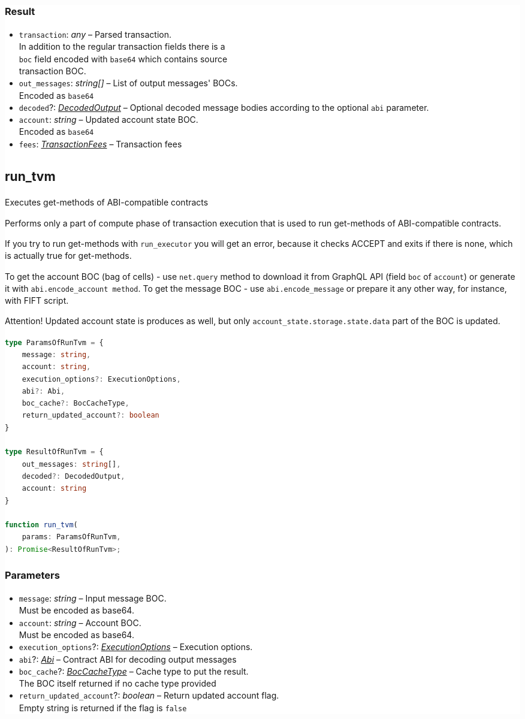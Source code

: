 
### Result

- `transaction`: _any_ – Parsed transaction.
<br>In addition to the regular transaction fields there is a<br>`boc` field encoded with `base64` which contains source<br>transaction BOC.
- `out_messages`: _string[]_ – List of output messages' BOCs.
<br>Encoded as `base64`
- `decoded`?: _[DecodedOutput](mod_processing.md#DecodedOutput)_ – Optional decoded message bodies according to the optional `abi` parameter.
- `account`: _string_ – Updated account state BOC.
<br>Encoded as `base64`
- `fees`: _[TransactionFees](mod_tvm.md#TransactionFees)_ – Transaction fees


## run_tvm

Executes get-methods of ABI-compatible contracts

Performs only a part of compute phase of transaction execution
that is used to run get-methods of ABI-compatible contracts.

If you try to run get-methods with `run_executor` you will get an error, because it checks ACCEPT and exits
if there is none, which is actually true for get-methods.

 To get the account BOC (bag of cells) - use `net.query` method to download it from GraphQL API
(field `boc` of `account`) or generate it with `abi.encode_account method`.
To get the message BOC - use `abi.encode_message` or prepare it any other way, for instance, with FIFT script.

Attention! Updated account state is produces as well, but only
`account_state.storage.state.data`  part of the BOC is updated.

```ts
type ParamsOfRunTvm = {
    message: string,
    account: string,
    execution_options?: ExecutionOptions,
    abi?: Abi,
    boc_cache?: BocCacheType,
    return_updated_account?: boolean
}

type ResultOfRunTvm = {
    out_messages: string[],
    decoded?: DecodedOutput,
    account: string
}

function run_tvm(
    params: ParamsOfRunTvm,
): Promise<ResultOfRunTvm>;
```
### Parameters
- `message`: _string_ – Input message BOC.
<br>Must be encoded as base64.
- `account`: _string_ – Account BOC.
<br>Must be encoded as base64.
- `execution_options`?: _[ExecutionOptions](mod_tvm.md#ExecutionOptions)_ – Execution options.
- `abi`?: _[Abi](mod_abi.md#Abi)_ – Contract ABI for decoding output messages
- `boc_cache`?: _[BocCacheType](mod_boc.md#BocCacheType)_ – Cache type to put the result.
<br>The BOC itself returned if no cache type provided
- `return_updated_account`?: _boolean_ – Return updated account flag.
<br>Empty string is returned if the flag is `false`
